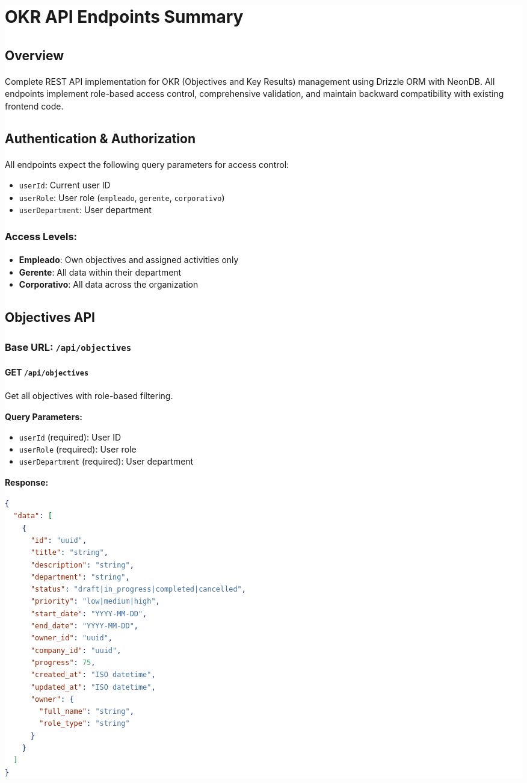# OKR API Endpoints Summary

## Overview
Complete REST API implementation for OKR (Objectives and Key Results) management using Drizzle ORM with NeonDB. All endpoints implement role-based access control, comprehensive validation, and maintain backward compatibility with existing frontend code.

## Authentication & Authorization

All endpoints expect the following query parameters for access control:
- `userId`: Current user ID
- `userRole`: User role (`empleado`, `gerente`, `corporativo`) 
- `userDepartment`: User department

### Access Levels:
- **Empleado**: Own objectives and assigned activities only
- **Gerente**: All data within their department
- **Corporativo**: All data across the organization

## Objectives API

### Base URL: `/api/objectives`

#### GET `/api/objectives`
Get all objectives with role-based filtering.

**Query Parameters:**
- `userId` (required): User ID
- `userRole` (required): User role
- `userDepartment` (required): User department

**Response:**
```json
{
  "data": [
    {
      "id": "uuid",
      "title": "string",
      "description": "string",
      "department": "string",
      "status": "draft|in_progress|completed|cancelled",
      "priority": "low|medium|high",
      "start_date": "YYYY-MM-DD",
      "end_date": "YYYY-MM-DD",
      "owner_id": "uuid",
      "company_id": "uuid",
      "progress": 75,
      "created_at": "ISO datetime",
      "updated_at": "ISO datetime",
      "owner": {
        "full_name": "string",
        "role_type": "string"
      }
    }
  ]
}
```
